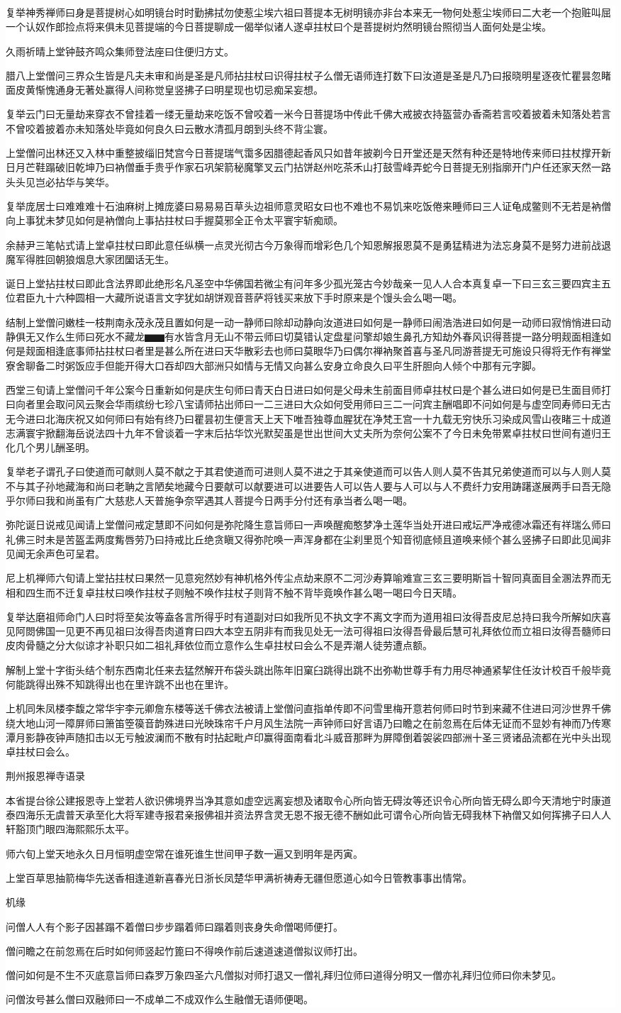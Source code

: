 复举神秀禅师曰身是菩提树心如明镜台时时勤拂拭勿使惹尘埃六祖曰菩提本无树明镜亦非台本来无一物何处惹尘埃师曰二大老一个抱赃叫屈一个认奴作郎捡点将来俱未见菩提端的今日菩提聊成一偈举似诸人遂卓拄杖曰个是菩提树灼然明镜台照彻当人面何处是尘埃。  

久雨祈晴上堂钟鼓齐鸣众集师登法座曰住便归方丈。  

腊八上堂僧问三界众生皆是凡夫未审和尚是圣是凡师拈拄杖曰识得拄杖子么僧无语师连打数下曰汝道是圣是凡乃曰报晓明星逐夜忙瞿昙忽睹面皮黄惭愧通身无著处赢得人间称觉皇竖拂子曰明星现也切忌痴呆妄想。  

复举云门曰无量劫来穿衣不曾挂着一缕无量劫来吃饭不曾咬着一米今日菩提场中传此千佛大戒披衣持盔营办香斋若言咬着披着未知落处若言不曾咬着披着亦未知落处毕竟如何良久曰云散水清孤月朗到头终不背尘寰。  

上堂僧问出林还又入林中重整披缁旧梵宫今日菩提瑞气霭多因腊德起香风只如昔年披剃今日开堂还是天然有种还是特地传来师曰拄杖撑开新日月芒鞋蹋破旧乾坤乃曰衲僧垂手贵乎作家石巩架箭秘魔擎叉云门拈饼赵州吃茶禾山打鼓雪峰弄蛇今日菩提无别指廓开门户任还家天然一路头头见岂必拈华与笑华。  

复举庞居士曰难难难十石油麻树上摊庞婆曰易易易百草头边祖师意灵昭女曰也不难也不易饥来吃饭倦来睡师曰三人证龟成鳖则不无若是衲僧向上事犹未梦见如何是衲僧向上事拈拄杖曰手握莫邪全正令太平寰宇斩痴顽。  

余赫尹三笔帖式请上堂卓拄杖曰即此意任纵横一点灵光彻古今万象得而增彩色几个知恩解报恩莫不是勇猛精进为法忘身莫不是努力进前战退魔军得胜回朝狼烟息大家团圞话无生。  

诞日上堂拈拄杖曰即此含法界即此绝形名凡圣空中华佛国若微尘有问年多少孤光笼古今妙哉亲一见人人合本真复卓一下曰三玄三要四宾主五位君臣九十六种圆相一大藏所说语言文字犹如胡饼观音菩萨将钱买来放下手时原来是个馒头会么喝一喝。  

结制上堂僧问嫩桂一枝荆南永茂永茂且置如何是一动一静师曰除却动静向汝道进曰如何是一静师曰闹浩浩进曰如何是一动师曰寂悄悄进曰动静俱无又作么生师曰死水不藏龙▆▆有水皆含月无山不带云师曰切莫错认定盘星问擎却娘生鼻孔方知劫外春风识得菩提一路分明觌面相逢如何是觌面相逢底事师拈拄杖曰者里是甚么所在进曰天华散彩去也师曰莫眼华乃曰偶尔禅衲聚首喜与圣凡同游菩提无可施设只得将无作有禅堂寮舍聊备二时粥饭应手但能开得大口吞却四大部洲只如情与无情又向甚么安身立命良久曰平生肝胆向人倾个中那有元字脚。  

西堂三旬请上堂僧问千年公案今日重新如何是庆生句师曰青天白日进曰如何是父母未生前面目师卓拄杖曰是个甚么进曰如何是已生面目师打曰向者里会取问风云聚会华雨缤纷七珍八宝请师拈出师曰一二三进曰大众如何受用师曰三二一问宾主酬唱即不问如何是与虚空同寿师曰无古无今进曰北海庆祝又如何师曰有始有终乃曰瞿昙初生便言天上天下唯吾独尊血腥犹在净梵王宫一十九载无穷快乐习染成风雪山夜睹三十成道志满寰宇掀翻海岳说法四十九年不曾谈着一字末后拈华饮光默契虽是世出世间大丈夫所为奈何公案不了今日未免带累卓拄杖曰世间有道归王化几个男儿酬圣明。  

复举老子谓孔子曰使道而可献则人莫不献之于其君使道而可进则人莫不进之于其亲使道而可以告人则人莫不告其兄弟使道而可以与人则人莫不与其子孙地藏海和尚曰老聃之言陋矣地藏今日要献可以献要进可以进要告人可以告人要与人可以与人不费纤力安用踌躇遂展两手曰吾无隐乎尔师曰我和尚虽有广大慈悲人天普施争奈罕遇其人菩提今日两手分付还有承当者么喝一喝。  

弥陀诞日说戒见闻请上堂僧问戒定慧即不问如何是弥陀降生意旨师曰一声唤醒痴憨梦净土莲华当处开进曰戒坛严净戒德冰霜还有祥瑞么师曰礼佛三时未是苦盔盂两度觜唇劳乃曰持戒比丘绝贪瞋又得弥陀唤一声浑身都在尘刹里觅个知音彻底倾且道唤来倾个甚么竖拂子曰即此见闻非见闻无余声色可呈君。  

尼上机禅师六旬请上堂拈拄杖曰果然一见意宛然妙有神机格外传尘点劫来原不二河沙寿算喻难宣三玄三要明斯旨十智同真面目全溷法界而无相和四生而不迁复卓拄杖曰唤作拄杖子则触不唤作拄杖子则背不触不背毕竟唤作甚么喝一喝曰今日天晴。  

复举达磨祖师命门人曰时将至矣汝等盍各言所得乎时有道副对曰如我所见不执文字不离文字而为道用祖曰汝得吾皮尼总持曰我今所解如庆喜见阿閦佛国一见更不再见祖曰汝得吾肉道育曰四大本空五阴非有而我见处无一法可得祖曰汝得吾骨最后慧可礼拜依位而立祖曰汝得吾髓师曰皮肉骨髓之分大似谅才补职只如二祖礼拜依位而立意作么生卓拄杖曰会么不是弄潮人徒劳遭点额。  

解制上堂十字街头结个制东西南北任来去猛然解开布袋头跳出陈年旧窠臼跳得出跳不出弥勒世尊手有力用尽神通紧挈住任汝计校百千般毕竟何能跳得出殊不知跳得出也在里许跳不出也在里许。  

上机同朱凤楼李馥之常华宇李元卿詹东楼等送千佛衣法被请上堂僧问直指单传即不问雪里梅开意若何师曰时节到来藏不住进曰河沙世界千佛绕大地山河一障屏师曰箫笛箜篌音韵殊进曰光映珠帘千户月风生法院一声钟师曰好言语乃曰瞻之在前忽焉在后体无证而不显妙有神而乃传寒潭月影静夜钟声随扣击以无亏触波澜而不散有时拈起毗卢印赢得面南看北斗威音那畔为屏障倒着袈裟四部洲十圣三贤诸品流都在光中头出现卓拄杖曰会么。  

荆州报恩禅寺语录  

本省提台徐公建报恩寺上堂若人欲识佛境界当净其意如虚空远离妄想及诸取令心所向皆无碍汝等还识令心所向皆无碍么即今天清地宁时康道泰四海乐无虞普天承至化大将军建寺报君亲报佛祖并资法界含灵无恩不报无德不酬如此可谓令心所向皆无碍我林下衲僧又如何挥拂子曰人人轩豁顶门眼四海熙熙乐太平。  

师六旬上堂天地永久日月恒明虚空常在谁死谁生世间甲子数一遍又到明年是丙寅。  

上堂百草思抽箭梅华先送香相逢道新喜春光日浙长凤楚华甲满祈祷寿无疆但愿道心如今日管教事事出情常。  

机缘  

问僧人人有个影子因甚蹋不着僧曰步步蹋着师曰蹋着则丧身失命僧喝师便打。  

僧问瞻之在前忽焉在后时如何师竖起竹篦曰不得唤作前后速道速道僧拟议师打出。  

僧问如何是不生不灭底意旨师曰森罗万象四圣六凡僧拟对师打退又一僧礼拜归位师曰道得分明又一僧亦礼拜归位师曰你未梦见。  

问僧汝号甚么僧曰双融师曰一不成单二不成双作么生融僧无语师便喝。  
